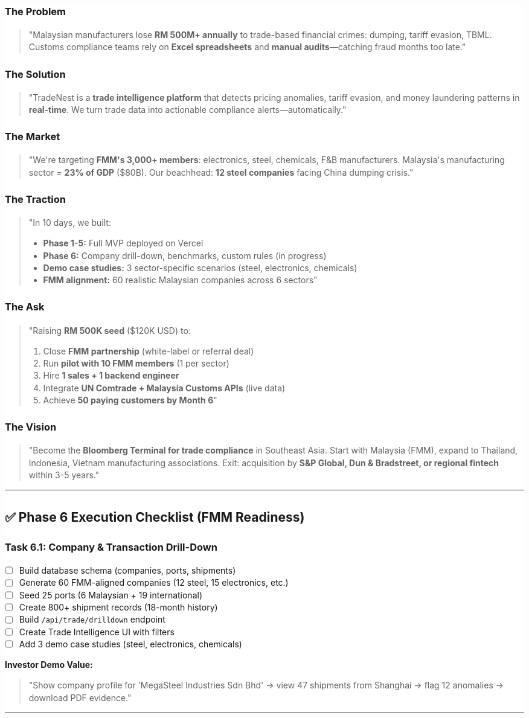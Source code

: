 ### The Problem
> "Malaysian manufacturers lose **RM 500M+ annually** to trade-based financial crimes: dumping, tariff evasion, TBML. Customs compliance teams rely on **Excel spreadsheets** and **manual audits**—catching fraud months too late."

### The Solution
> "TradeNest is a **trade intelligence platform** that detects pricing anomalies, tariff evasion, and money laundering patterns in **real-time**. We turn trade data into actionable compliance alerts—automatically."

### The Market
> "We're targeting **FMM's 3,000+ members**: electronics, steel, chemicals, F&B manufacturers. Malaysia's manufacturing sector = **23% of GDP** ($80B). Our beachhead: **12 steel companies** facing China dumping crisis."

### The Traction
> "In 10 days, we built:
> - **Phase 1-5:** Full MVP deployed on Vercel
> - **Phase 6:** Company drill-down, benchmarks, custom rules (in progress)
> - **Demo case studies:** 3 sector-specific scenarios (steel, electronics, chemicals)
> - **FMM alignment:** 60 realistic Malaysian companies across 6 sectors"

### The Ask
> "Raising **RM 500K seed** ($120K USD) to:
> 1. Close **FMM partnership** (white-label or referral deal)
> 2. Run **pilot with 10 FMM members** (1 per sector)
> 3. Hire **1 sales + 1 backend engineer**
> 4. Integrate **UN Comtrade + Malaysia Customs APIs** (live data)
> 5. Achieve **50 paying customers by Month 6**"

### The Vision
> "Become the **Bloomberg Terminal for trade compliance** in Southeast Asia. Start with Malaysia (FMM), expand to Thailand, Indonesia, Vietnam manufacturing associations. Exit: acquisition by **S&P Global, Dun & Bradstreet, or regional fintech** within 3-5 years."

---

## ✅ Phase 6 Execution Checklist (FMM Readiness)

### Task 6.1: Company & Transaction Drill-Down
- [ ] Build database schema (companies, ports, shipments)
- [ ] Generate 60 FMM-aligned companies (12 steel, 15 electronics, etc.)
- [ ] Seed 25 ports (6 Malaysian + 19 international)
- [ ] Create 800+ shipment records (18-month history)
- [ ] Build `/api/trade/drilldown` endpoint
- [ ] Create Trade Intelligence UI with filters
- [ ] Add 3 demo case studies (steel, electronics, chemicals)

**Investor Demo Value:**
> "Show company profile for 'MegaSteel Industries Sdn Bhd' → view 47 shipments from Shanghai → flag 12 anomalies → download PDF evidence."

---